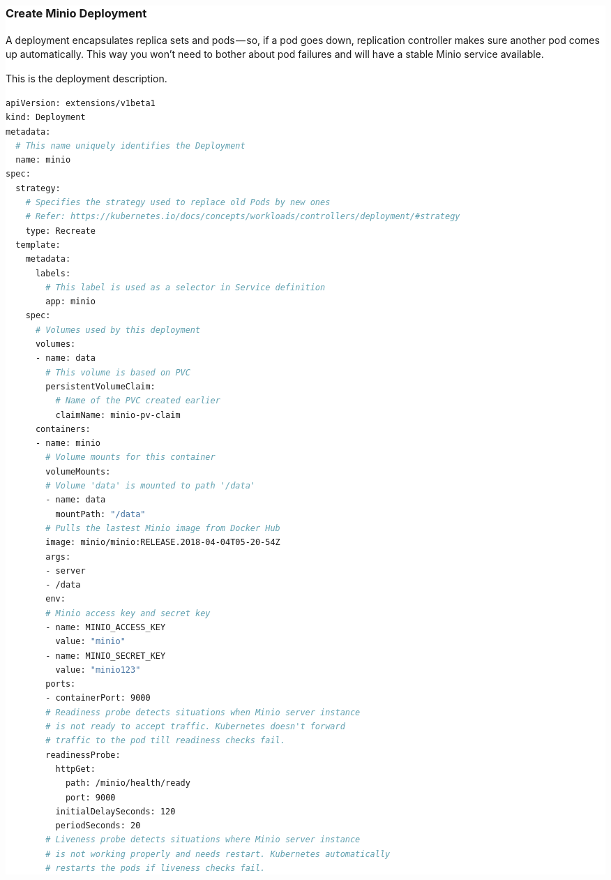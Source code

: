 ### Create Minio Deployment

A deployment encapsulates replica sets and pods — so, if a pod goes down, replication controller makes sure another pod comes up automatically. This way you won’t need to bother about pod failures and will have a stable Minio service available.

This is the deployment description.

```sh
apiVersion: extensions/v1beta1
kind: Deployment
metadata:
  # This name uniquely identifies the Deployment
  name: minio
spec:
  strategy:
    # Specifies the strategy used to replace old Pods by new ones
    # Refer: https://kubernetes.io/docs/concepts/workloads/controllers/deployment/#strategy
    type: Recreate
  template:
    metadata:
      labels:
        # This label is used as a selector in Service definition
        app: minio
    spec:
      # Volumes used by this deployment
      volumes:
      - name: data
        # This volume is based on PVC
        persistentVolumeClaim:
          # Name of the PVC created earlier
          claimName: minio-pv-claim
      containers:
      - name: minio
        # Volume mounts for this container
        volumeMounts:
        # Volume 'data' is mounted to path '/data'
        - name: data 
          mountPath: "/data"
        # Pulls the lastest Minio image from Docker Hub
        image: minio/minio:RELEASE.2018-04-04T05-20-54Z
        args:
        - server
        - /data
        env:
        # Minio access key and secret key
        - name: MINIO_ACCESS_KEY
          value: "minio"
        - name: MINIO_SECRET_KEY
          value: "minio123"
        ports:
        - containerPort: 9000
        # Readiness probe detects situations when Minio server instance
        # is not ready to accept traffic. Kubernetes doesn't forward
        # traffic to the pod till readiness checks fail.
        readinessProbe:
          httpGet:
            path: /minio/health/ready
            port: 9000
          initialDelaySeconds: 120
          periodSeconds: 20
        # Liveness probe detects situations where Minio server instance
        # is not working properly and needs restart. Kubernetes automatically
        # restarts the pods if liveness checks fail.
```